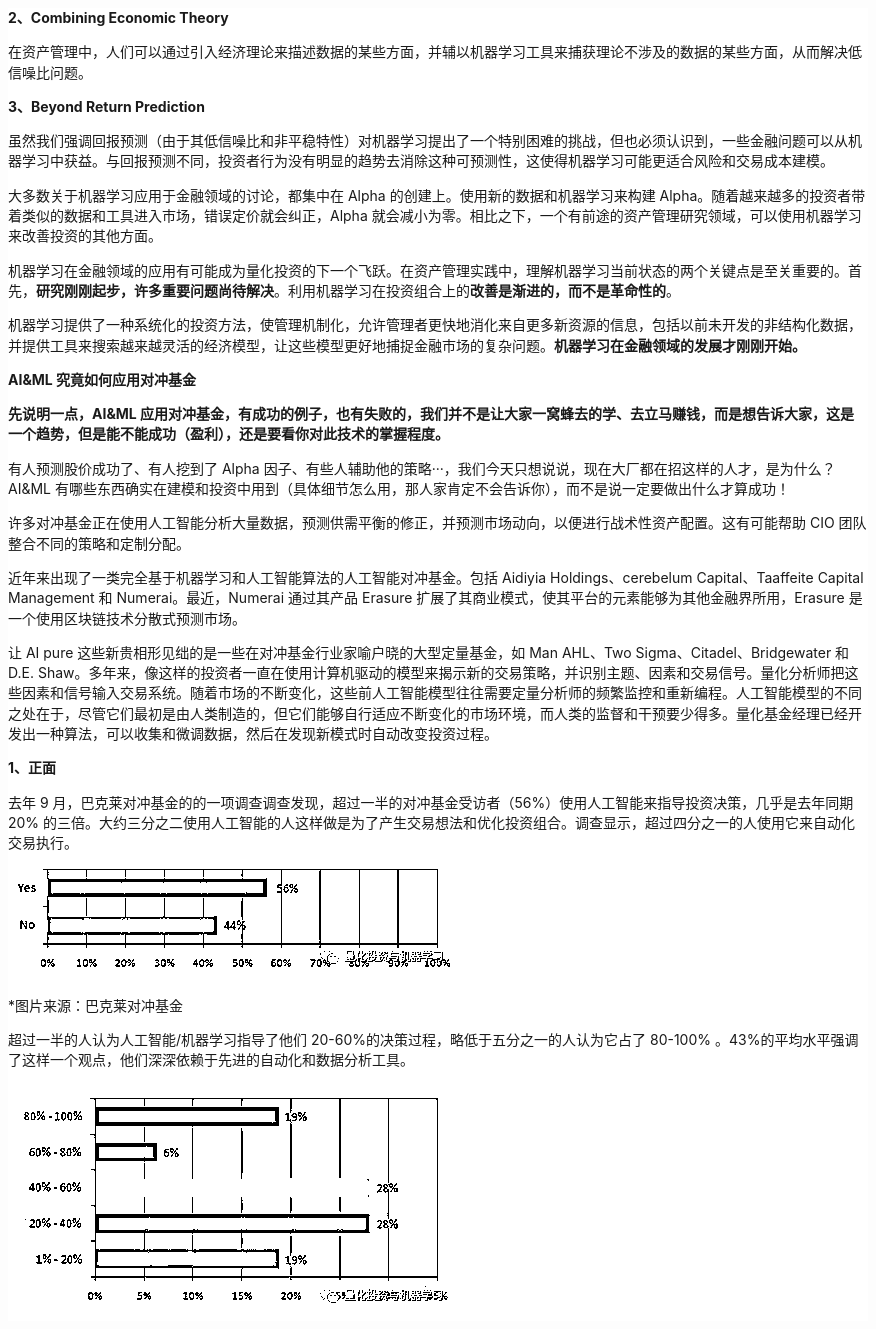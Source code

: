 **2、Combining Economic Theory**

在资产管理中，人们可以通过引入经济理论来描述数据的某些方面，并辅以机器学习工具来捕获理论不涉及的数据的某些方面，从而解决低信噪比问题。

**3、Beyond Return Prediction**

虽然我们强调回报预测（由于其低信噪比和非平稳特性）对机器学习提出了一个特别困难的挑战，但也必须认识到，一些金融问题可以从机器学习中获益。与回报预测不同，投资者行为没有明显的趋势去消除这种可预测性，这使得机器学习可能更适合风险和交易成本建模。

大多数关于机器学习应用于金融领域的讨论，都集中在 Alpha 的创建上。使用新的数据和机器学习来构建 Alpha。随着越来越多的投资者带着类似的数据和工具进入市场，错误定价就会纠正，Alpha 就会减小为零。相比之下，一个有前途的资产管理研究领域，可以使用机器学习来改善投资的其他方面。

机器学习在金融领域的应用有可能成为量化投资的下一个飞跃。在资产管理实践中，理解机器学习当前状态的两个关键点是至关重要的。首先，**研究刚刚起步，许多重要问题尚待解决**。利用机器学习在投资组合上的**改善是渐进的，而不是革命性的**。

机器学习提供了一种系统化的投资方法，使管理机制化，允许管理者更快地消化来自更多新资源的信息，包括以前未开发的非结构化数据，并提供工具来搜索越来越灵活的经济模型，让这些模型更好地捕捉金融市场的复杂问题。**机器学习在金融领域的发展才刚刚开始。**

**AI&ML 究竟如何应用对冲基金**

**先说明一点，AI&ML 应用对冲基金，有成功的例子，也有失败的，我们并不是让大家一窝蜂去的学、去立马赚钱，而是想告诉大家，这是一个趋势，但是能不能成功（盈利），还是要看你对此技术的掌握程度。**

有人预测股价成功了、有人挖到了 Alpha 因子、有些人辅助他的策略···，我们今天只想说说，现在大厂都在招这样的人才，是为什么？AI&ML 有哪些东西确实在建模和投资中用到（具体细节怎么用，那人家肯定不会告诉你），而不是说一定要做出什么才算成功！

许多对冲基金正在使用人工智能分析大量数据，预测供需平衡的修正，并预测市场动向，以便进行战术性资产配置。这有可能帮助 CIO 团队整合不同的策略和定制分配。

近年来出现了一类完全基于机器学习和人工智能算法的人工智能对冲基金。包括 Aidiyia Holdings、cerebelum Capital、Taaffeite Capital Management 和 Numerai。最近，Numerai 通过其产品 Erasure 扩展了其商业模式，使其平台的元素能够为其他金融界所用，Erasure 是一个使用区块链技术分散式预测市场。

让 AI pure 这些新贵相形见绌的是一些在对冲基金行业家喻户晓的大型定量基金，如 Man AHL、Two Sigma、Citadel、Bridgewater 和 D.E. Shaw。多年来，像这样的投资者一直在使用计算机驱动的模型来揭示新的交易策略，并识别主题、因素和交易信号。量化分析师把这些因素和信号输入交易系统。随着市场的不断变化，这些前人工智能模型往往需要定量分析师的频繁监控和重新编程。人工智能模型的不同之处在于，尽管它们最初是由人类制造的，但它们能够自行适应不断变化的市场环境，而人类的监督和干预要少得多。量化基金经理已经开发出一种算法，可以收集和微调数据，然后在发现新模式时自动改变投资过程。

**1、正面**

去年 9 月，巴克莱对冲基金的的一项调查调查发现，超过一半的对冲基金受访者（56%）使用人工智能来指导投资决策，几乎是去年同期 20% 的三倍。大约三分之二使用人工智能的人这样做是为了产生交易想法和优化投资组合。调查显示，超过四分之一的人使用它来自动化交易执行。

![](img/e1e87c303f8b46a95704f5e6f62fea0d.png)

*图片来源：巴克莱对冲基金

 超过一半的人认为人工智能/机器学习指导了他们 20-60%的决策过程，略低于五分之一的人认为它占了 80-100% 。43%的平均水平强调了这样一个观点，他们深深依赖于先进的自动化和数据分析工具。

![](img/26c9d1782c5135cdcce9fc0d9a8dd163.png)
